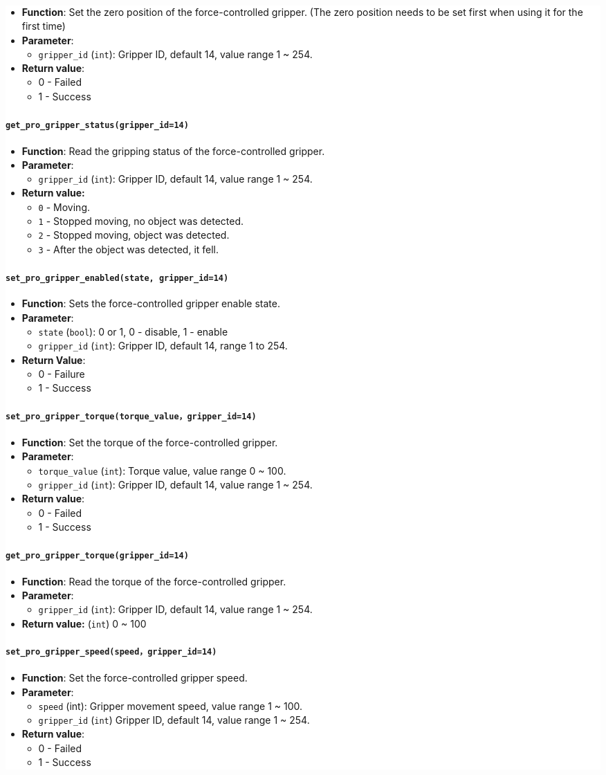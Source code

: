- **Function**: Set the zero position of the force-controlled gripper. (The zero position needs to be set first when using it for the first time)
- **Parameter**:
  - `gripper_id` (`int`): Gripper ID, default 14, value range 1 ~ 254.
- **Return value**:
  - 0 - Failed
  - 1 - Success

#### `get_pro_gripper_status(gripper_id=14)`

- **Function**: Read the gripping status of the force-controlled gripper.
- **Parameter**:
  - `gripper_id` (`int`): Gripper ID, default 14, value range 1 ~ 254.
- **Return value:**
  - `0` - Moving.
  - `1` - Stopped moving, no object was detected.
  - `2` - Stopped moving, object was detected.
  - `3` - After the object was detected, it fell.

#### `set_pro_gripper_enabled(state, gripper_id=14)`

- **Function**: Sets the force-controlled gripper enable state.
- **Parameter**:
  - `state` (`bool`): 0 or 1, 0 - disable, 1 - enable
  - `gripper_id` (`int`): Gripper ID, default 14, range 1 to 254.
- **Return Value**:
  - 0 - Failure
  - 1 - Success

#### `set_pro_gripper_torque(torque_value，gripper_id=14)`

- **Function**: Set the torque of the force-controlled gripper.
- **Parameter**:
  - `torque_value` (`int`): Torque value, value range 0 ~ 100.
  - `gripper_id` (`int`): Gripper ID, default 14, value range 1 ~ 254.
- **Return value**:
  - 0 - Failed
  - 1 - Success

#### `get_pro_gripper_torque(gripper_id=14)`

- **Function**: Read the torque of the force-controlled gripper.
- **Parameter**:
  - `gripper_id` (`int`): Gripper ID, default 14, value range 1 ~ 254.
- **Return value:** (`int`) 0 ~ 100

#### `set_pro_gripper_speed(speed，gripper_id=14)`

- **Function**: Set the force-controlled gripper speed.
- **Parameter**:
  - `speed` (int): Gripper movement speed, value range 1 ~ 100.
  - `gripper_id` (`int`) Gripper ID, default 14, value range 1 ~ 254.
- **Return value**:
  - 0 - Failed
  - 1 - Success
